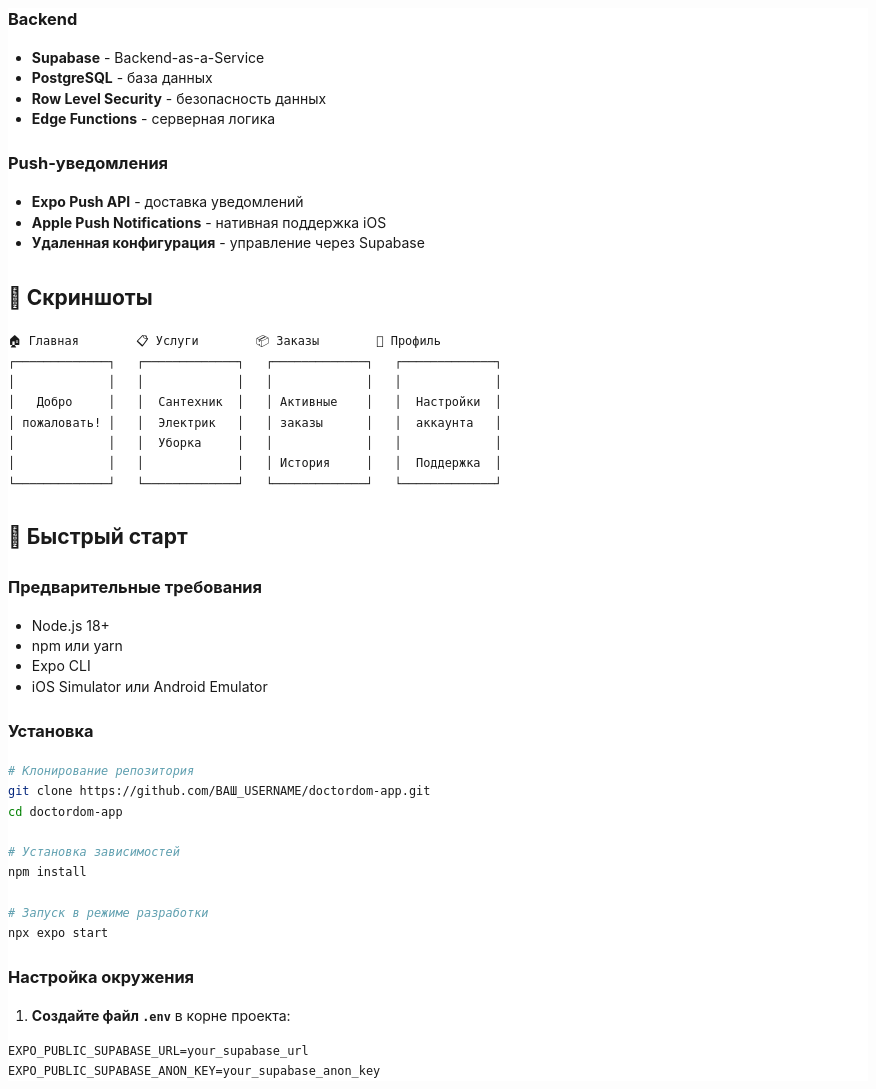 ### Backend
- **Supabase** - Backend-as-a-Service
- **PostgreSQL** - база данных
- **Row Level Security** - безопасность данных
- **Edge Functions** - серверная логика

### Push-уведомления
- **Expo Push API** - доставка уведомлений
- **Apple Push Notifications** - нативная поддержка iOS
- **Удаленная конфигурация** - управление через Supabase

## 📱 Скриншоты

```
🏠 Главная        📋 Услуги        📦 Заказы        👤 Профиль
┌─────────────┐   ┌─────────────┐   ┌─────────────┐   ┌─────────────┐
│             │   │             │   │             │   │             │
│   Добро     │   │  Сантехник  │   │ Активные    │   │  Настройки  │
│ пожаловать! │   │  Электрик   │   │ заказы      │   │  аккаунта   │
│             │   │  Уборка     │   │             │   │             │
│             │   │             │   │ История     │   │  Поддержка  │
└─────────────┘   └─────────────┘   └─────────────┘   └─────────────┘
```

## 🚀 Быстрый старт

### Предварительные требования
- Node.js 18+
- npm или yarn
- Expo CLI
- iOS Simulator или Android Emulator

### Установка

```bash
# Клонирование репозитория
git clone https://github.com/ВАШ_USERNAME/doctordom-app.git
cd doctordom-app

# Установка зависимостей
npm install

# Запуск в режиме разработки
npx expo start
```

### Настройка окружения

1. **Создайте файл `.env`** в корне проекта:
```env
EXPO_PUBLIC_SUPABASE_URL=your_supabase_url
EXPO_PUBLIC_SUPABASE_ANON_KEY=your_supabase_anon_key
```
